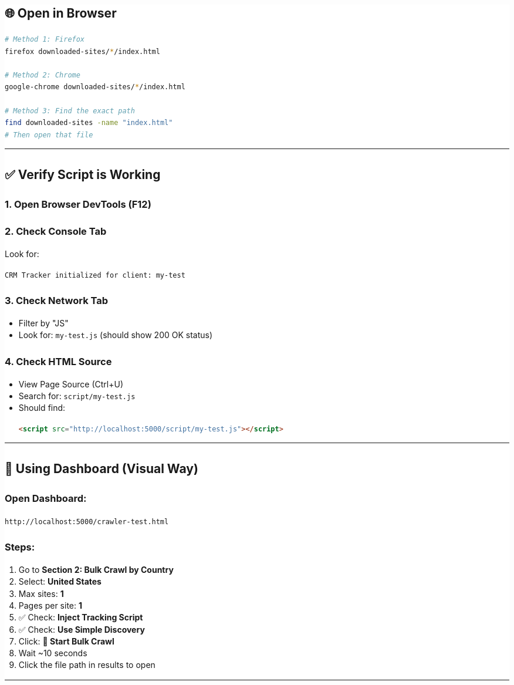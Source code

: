 
## 🌐 Open in Browser

```bash
# Method 1: Firefox
firefox downloaded-sites/*/index.html

# Method 2: Chrome
google-chrome downloaded-sites/*/index.html

# Method 3: Find the exact path
find downloaded-sites -name "index.html"
# Then open that file
```

---

## ✅ Verify Script is Working

### 1. Open Browser DevTools (F12)

### 2. Check Console Tab
Look for:
```
CRM Tracker initialized for client: my-test
```

### 3. Check Network Tab
- Filter by "JS"
- Look for: `my-test.js` (should show 200 OK status)

### 4. Check HTML Source
- View Page Source (Ctrl+U)
- Search for: `script/my-test.js`
- Should find:
  ```html
  <script src="http://localhost:5000/script/my-test.js"></script>
  ```

---

## 🎨 Using Dashboard (Visual Way)

### Open Dashboard:
```
http://localhost:5000/crawler-test.html
```

### Steps:
1. Go to **Section 2: Bulk Crawl by Country**
2. Select: **United States**
3. Max sites: **1**
4. Pages per site: **1** 
5. ✅ Check: **Inject Tracking Script**
6. ✅ Check: **Use Simple Discovery**
7. Click: **🚀 Start Bulk Crawl**
8. Wait ~10 seconds
9. Click the file path in results to open

---